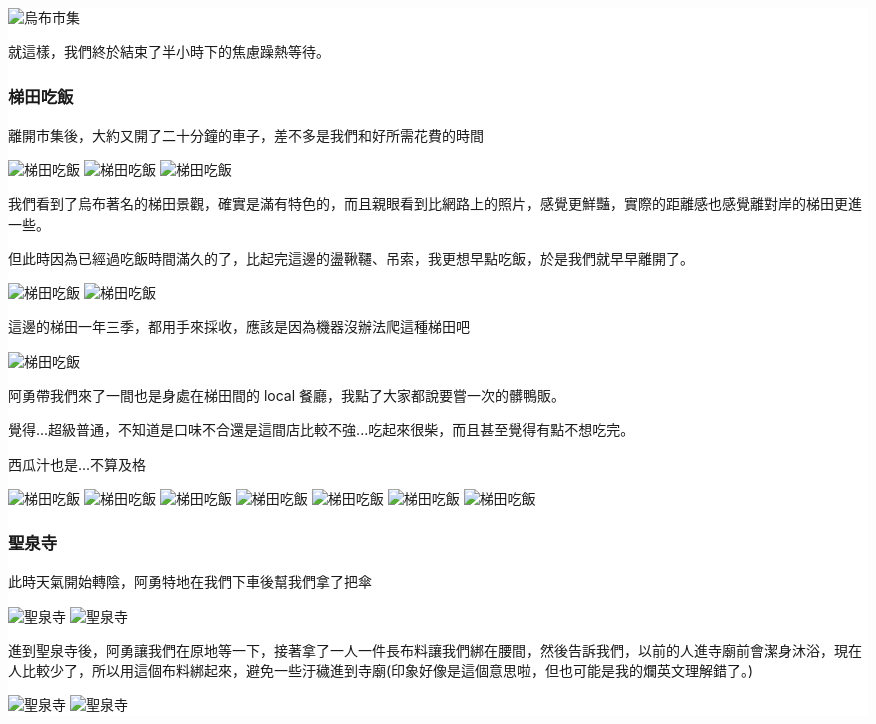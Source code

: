 ![烏布市集](https://fun-song-asset.s3.ap-northeast-1.amazonaws.com/20240523/7000.jpg)

就這樣，我們終於結束了半小時下的焦慮躁熱等待。

### 梯田吃飯

離開市集後，大約又開了二十分鐘的車子，差不多是我們和好所需花費的時間

![梯田吃飯](https://fun-song-asset.s3.ap-northeast-1.amazonaws.com/20240523/2064.jpg)
![梯田吃飯](https://fun-song-asset.s3.ap-northeast-1.amazonaws.com/20240523/2067.jpg)
![梯田吃飯](https://fun-song-asset.s3.ap-northeast-1.amazonaws.com/20240523/2068.jpg)

我們看到了烏布著名的梯田景觀，確實是滿有特色的，而且親眼看到比網路上的照片，感覺更鮮豔，實際的距離感也感覺離對岸的梯田更進一些。

但此時因為已經過吃飯時間滿久的了，比起完這邊的盪鞦韆、吊索，我更想早點吃飯，於是我們就早早離開了。

![梯田吃飯](https://fun-song-asset.s3.ap-northeast-1.amazonaws.com/20240523/2069.jpg)
![梯田吃飯](https://fun-song-asset.s3.ap-northeast-1.amazonaws.com/20240523/2164.jpg)

這邊的梯田一年三季，都用手來採收，應該是因為機器沒辦法爬這種梯田吧

![梯田吃飯](https://fun-song-asset.s3.ap-northeast-1.amazonaws.com/20240523/2071.jpg)

阿勇帶我們來了一間也是身處在梯田間的 local 餐廳，我點了大家都說要嘗一次的髒鴨販。

覺得...超級普通，不知道是口味不合還是這間店比較不強...吃起來很柴，而且甚至覺得有點不想吃完。

西瓜汁也是...不算及格

![梯田吃飯](https://fun-song-asset.s3.ap-northeast-1.amazonaws.com/20240523/2076.jpg)
![梯田吃飯](https://fun-song-asset.s3.ap-northeast-1.amazonaws.com/20240523/2077.jpg)
![梯田吃飯](https://fun-song-asset.s3.ap-northeast-1.amazonaws.com/20240523/2167.jpg)
![梯田吃飯](https://fun-song-asset.s3.ap-northeast-1.amazonaws.com/20240523/2165.jpg)
![梯田吃飯](https://fun-song-asset.s3.ap-northeast-1.amazonaws.com/20240523/2078.jpg)
![梯田吃飯](https://fun-song-asset.s3.ap-northeast-1.amazonaws.com/20240523/2080.jpg)
![梯田吃飯](https://fun-song-asset.s3.ap-northeast-1.amazonaws.com/20240523/2081.jpg)

### 聖泉寺

此時天氣開始轉陰，阿勇特地在我們下車後幫我們拿了把傘

![聖泉寺](https://fun-song-asset.s3.ap-northeast-1.amazonaws.com/20240523/2084.jpg)
![聖泉寺](https://fun-song-asset.s3.ap-northeast-1.amazonaws.com/20240523/2083.jpg)

進到聖泉寺後，阿勇讓我們在原地等一下，接著拿了一人一件長布料讓我們綁在腰間，然後告訴我們，以前的人進寺廟前會潔身沐浴，現在人比較少了，所以用這個布料綁起來，避免一些汙穢進到寺廟(印象好像是這個意思啦，但也可能是我的爛英文理解錯了。)

![聖泉寺](https://fun-song-asset.s3.ap-northeast-1.amazonaws.com/20240523/2087.jpg)
![聖泉寺](https://fun-song-asset.s3.ap-northeast-1.amazonaws.com/20240523/2088.jpg)
